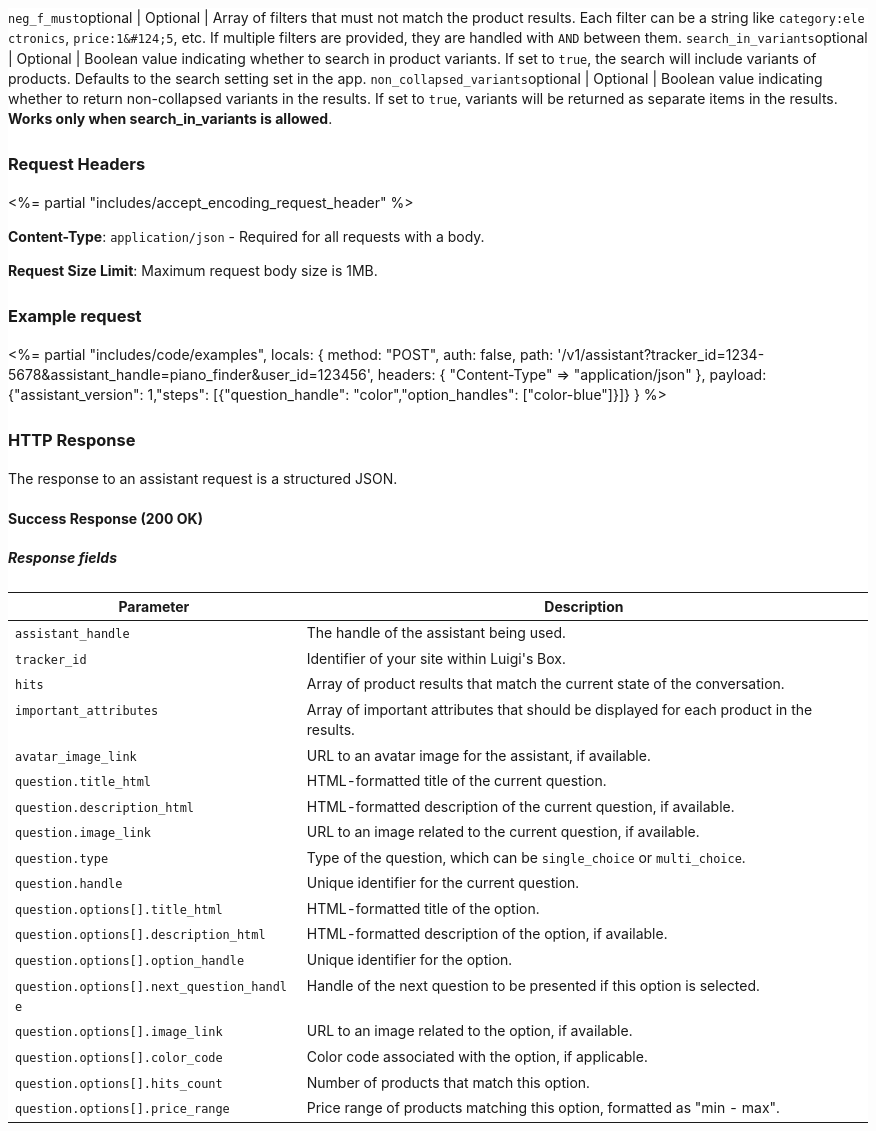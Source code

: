 `neg_f_must`<span class="optional">optional</span> | Optional | Array of filters that must not match the product results. Each filter can be a string like `category:electronics`, `price:1&#124;5`, etc. If multiple filters are provided, they are handled with `AND` between them.
`search_in_variants`<span class="optional">optional</span> | Optional | Boolean value indicating whether to search in product variants. If set to `true`, the search will include variants of products. Defaults to the search setting set in the app.
`non_collapsed_variants`<span class="optional">optional</span> | Optional | Boolean value indicating whether to return non-collapsed variants in the results. If set to `true`, variants will be returned as separate items in the results. <b>Works only when search_in_variants is allowed</b>.

### Request Headers

<%= partial "includes/accept_encoding_request_header" %>

**Content-Type**: `application/json` - Required for all requests with a body.

**Request Size Limit**: Maximum request body size is 1MB.

### Example request

<%= partial "includes/code/examples", locals: {
  method: "POST",
  auth: false,
  path: '/v1/assistant?tracker_id=1234-5678&assistant_handle=piano_finder&user_id=123456',
  headers: { "Content-Type" => "application/json" },
  payload: {"assistant_version": 1,"steps": [{"question_handle": "color","option_handles": ["color-blue"]}]}
  }
%>

### HTTP Response

The response to an assistant request is a structured JSON.

#### Success Response (200 OK)

##### Response fields
Parameter | Description
----- | -----------
`assistant_handle` | The handle of the assistant being used.
`tracker_id` | Identifier of your site within Luigi's Box.
`hits` | Array of product results that match the current state of the conversation.
`important_attributes` | Array of important attributes that should be displayed for each product in the results.
`avatar_image_link` | URL to an avatar image for the assistant, if available.
`question.title_html` | HTML-formatted title of the current question.
`question.description_html` | HTML-formatted description of the current question, if available.
`question.image_link` | URL to an image related to the current question, if available.
`question.type` | Type of the question, which can be `single_choice` or `multi_choice`.
`question.handle` | Unique identifier for the current question.
`question.options[].title_html` | HTML-formatted title of the option.
`question.options[].description_html` | HTML-formatted description of the option, if available.
`question.options[].option_handle` | Unique identifier for the option.
`question.options[].next_question_handle` | Handle of the next question to be presented if this option is selected.
`question.options[].image_link` | URL to an image related to the option, if available.
`question.options[].color_code` | Color code associated with the option, if applicable.
`question.options[].hits_count` | Number of products that match this option.
`question.options[].price_range` | Price range of products matching this option, formatted as "min - max".
